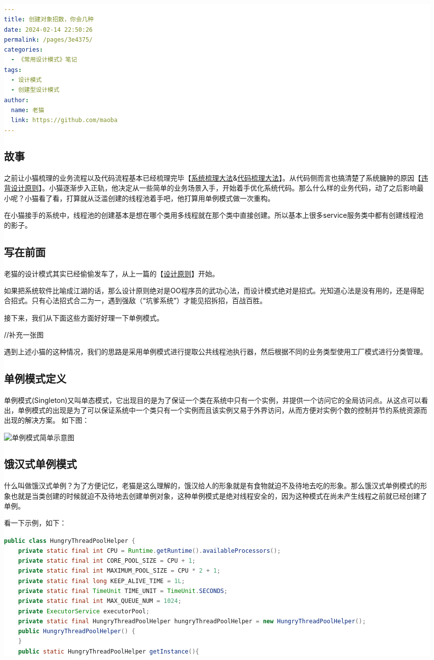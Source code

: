 ```yaml
---
title: 创建对象招数，你会几种
date: 2024-02-14 22:50:26
permalink: /pages/3e4375/
categories:
  - 《常用设计模式》笔记
tags:
  - 设计模式
  - 创建型设计模式
author: 
  name: 老猫
  link: https://github.com/maoba
---
```

## 故事
之前让小猫梳理的业务流程以及代码流程基本已经梳理完毕【[系统梳理大法](https://mp.weixin.qq.com/s/3b4d69K-fhQshswhrUrFHg)&[代码梳理大法](https://mp.weixin.qq.com/s/Xi-DV4UqKXr_W-L0xBhRWA)】。从代码侧而言也搞清楚了系统臃肿的原因【[违背设计原则](https://mp.weixin.qq.com/s/YUwptRoMC_nhFPFYjgiMXA)】。小猫逐渐步入正轨，他决定从一些简单的业务场景入手，开始着手优化系统代码。那么什么样的业务代码，动了之后影响最小呢？小猫看了看，打算就从泛滥创建的线程池着手吧，他打算用单例模式做一次重构。

在小猫接手的系统中，线程池的创建基本是想在哪个类用多线程就在那个类中直接创建。所以基本上很多service服务类中都有创建线程池的影子。

## 写在前面
老猫的设计模式其实已经偷偷发车了，从上一篇的【[设计原则](https://mp.weixin.qq.com/s/YUwptRoMC_nhFPFYjgiMXA)】开始。

如果把系统软件比喻成江湖的话，那么设计原则绝对是OO程序员的武功心法，而设计模式绝对是招式。光知道心法是没有用的，还是得配合招式。只有心法招式合二为一，遇到强敌（“坑爹系统”）才能见招拆招，百战百胜。

接下来，我们从下面这些方面好好理一下单例模式。

//补充一张图



遇到上述小猫的这种情况，我们的思路是采用单例模式进行提取公共线程池执行器，然后根据不同的业务类型使用工厂模式进行分类管理。


## 单例模式定义
单例模式(Singleton)又叫单态模式，它出现目的是为了保证一个类在系统中只有一个实例，并提供一个访问它的全局访问点。从这点可以看出，单例模式的出现是为了可以保证系统中一个类只有一个实例而且该实例又易于外界访问，从而方便对实例个数的控制并节约系统资源而出现的解决方案。
如下图：

![单例模式简单示意图](https://cdn.ktdaddy.com/architecture/design_mode/%E5%8D%95%E4%BE%8B%E5%AD%98%E5%82%A8.png)

## 饿汉式单例模式
什么叫做饿汉式单例？为了方便记忆，老猫是这么理解的，饿汉给人的形象就是有食物就迫不及待地去吃的形象。那么饿汉式单例模式的形象也就是当类创建的时候就迫不及待地去创建单例对象，这种单例模式是绝对线程安全的，因为这种模式在尚未产生线程之前就已经创建了单例。

看一下示例，如下：
```java
public class HungryThreadPoolHelper {
    private static final int CPU = Runtime.getRuntime().availableProcessors();
    private static final int CORE_POOL_SIZE = CPU + 1;
    private static final int MAXIMUM_POOL_SIZE = CPU * 2 + 1;
    private static final long KEEP_ALIVE_TIME = 1L;
    private static final TimeUnit TIME_UNIT = TimeUnit.SECONDS;
    private static final int MAX_QUEUE_NUM = 1024;
    private ExecutorService executorPool;
    private static final HungryThreadPoolHelper hungryThreadPoolHelper = new HungryThreadPoolHelper();
    public HungryThreadPoolHelper() {
    }
    public static HungryThreadPoolHelper getInstance(){
```